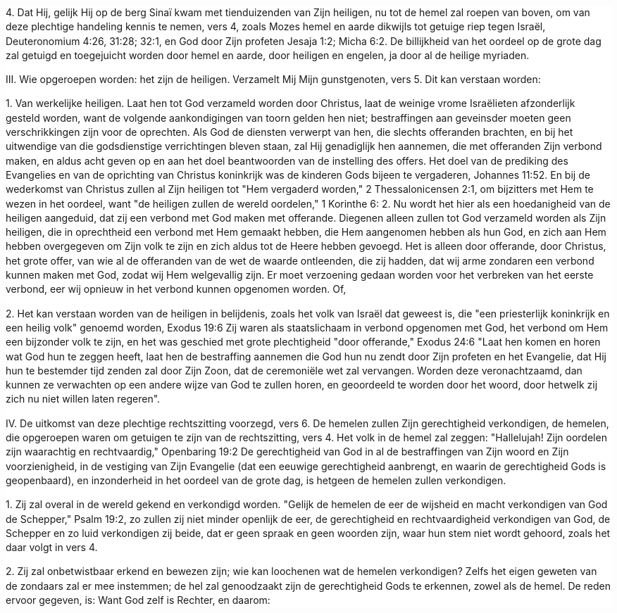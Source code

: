 4\. Dat Hij, gelijk Hij op de berg Sinaï kwam met tienduizenden van Zijn heiligen, nu tot de hemel zal roepen van boven, om van deze plechtige handeling kennis te nemen, vers 4, zoals Mozes hemel en aarde dikwijls tot getuige riep tegen Israël, Deuteronomium 4:26, 31:28; 32:1, en God door Zijn profeten Jesaja 1:2; Micha 6:2. De billijkheid van het oordeel op de grote dag zal getuigd en toegejuicht worden door hemel en aarde, door heiligen en engelen, ja door al de heilige myriaden.

III. Wie opgeroepen worden: het zijn de heiligen. Verzamelt Mij Mijn gunstgenoten, vers 5. Dit kan verstaan worden:

1\. Van werkelijke heiligen. Laat hen tot God verzameld worden door Christus, laat de weinige vrome Israëlieten afzonderlijk gesteld worden, want de volgende aankondigingen van toorn gelden hen niet; bestraffingen aan geveinsder moeten geen verschrikkingen zijn voor de oprechten. Als God de diensten verwerpt van hen, die slechts offeranden brachten, en bij het uitwendige van die godsdienstige verrichtingen bleven staan, zal Hij genadiglijk hen aannemen, die met offeranden Zijn verbond maken, en aldus acht geven op en aan het doel beantwoorden van de instelling des offers. Het doel van de prediking des Evangelies en van de oprichting van Christus koninkrijk was de kinderen Gods bijeen te vergaderen, Johannes 11:52. En bij de wederkomst van Christus zullen al Zijn heiligen tot "Hem vergaderd worden," 2 Thessalonicensen 2:1, om bijzitters met Hem te wezen in het oordeel, want "de heiligen zullen de wereld oordelen," 1 Korinthe 6: 2. Nu wordt het hier als een hoedanigheid van de heiligen aangeduid, dat zij een verbond met God maken met offerande. Diegenen alleen zullen tot God verzameld worden als Zijn heiligen, die in oprechtheid een verbond met Hem gemaakt hebben, die Hem aangenomen hebben als hun God, en zich aan Hem hebben overgegeven om Zijn volk te zijn en zich aldus tot de Heere hebben gevoegd. Het is alleen door offerande, door Christus, het grote offer, van wie al de offeranden van de wet de waarde ontleenden, die zij hadden, dat wij arme zondaren een verbond kunnen maken met God, zodat wij Hem welgevallig zijn. Er moet verzoening gedaan worden voor het verbreken van het eerste verbond, eer wij opnieuw in het verbond kunnen opgenomen worden. Of, 

2\. Het kan verstaan worden van de heiligen in belijdenis, zoals het volk van Israël dat geweest is, die "een priesterlijk koninkrijk en een heilig volk" genoemd worden, Exodus 19:6 Zij waren als staatslichaam in verbond opgenomen met God, het verbond om Hem een bijzonder volk te zijn, en het was geschied met grote plechtigheid "door offerande," Exodus 24:6 "Laat hen komen en horen wat God hun te zeggen heeft, laat hen de bestraffing aannemen die God hun nu zendt door Zijn profeten en het Evangelie, dat Hij hun te bestemder tijd zenden zal door Zijn Zoon, dat de ceremoniële wet zal vervangen. Worden deze veronachtzaamd, dan kunnen ze verwachten op een andere wijze van God te zullen horen, en geoordeeld te worden door het woord, door hetwelk zij zich nu niet willen laten regeren".

IV. De uitkomst van deze plechtige rechtszitting voorzegd, vers 6. De hemelen zullen Zijn gerechtigheid verkondigen, de hemelen, die opgeroepen waren om getuigen te zijn van de rechtszitting, vers 4. Het volk in de hemel zal zeggen: "Hallelujah! Zijn oordelen zijn waarachtig en rechtvaardig," Openbaring 19:2 De gerechtigheid van God in al de bestraffingen van Zijn woord en Zijn voorzienigheid, in de vestiging van Zijn Evangelie (dat een eeuwige gerechtigheid aanbrengt, en waarin de gerechtigheid Gods is geopenbaard), en inzonderheid in het oordeel van de grote dag, is hetgeen de hemelen zullen verkondigen.

1\. Zij zal overal in de wereld gekend en verkondigd worden. "Gelijk de hemelen de eer de wijsheid en macht verkondigen van God de Schepper," Psalm 19:2, zo zullen zij niet minder openlijk de eer, de gerechtigheid en rechtvaardigheid verkondigen van God, de Schepper en zo luid verkondigen zij beide, dat er geen spraak en geen woorden zijn, waar hun stem niet wordt gehoord, zoals het daar volgt in vers 4.

2\. Zij zal onbetwistbaar erkend en bewezen zijn; wie kan loochenen wat de hemelen verkondigen? Zelfs het eigen geweten van de zondaars zal er mee instemmen; de hel zal genoodzaakt zijn de gerechtigheid Gods te erkennen, zowel als de hemel. De reden ervoor gegeven, is: Want God zelf is Rechter, en daarom: 
